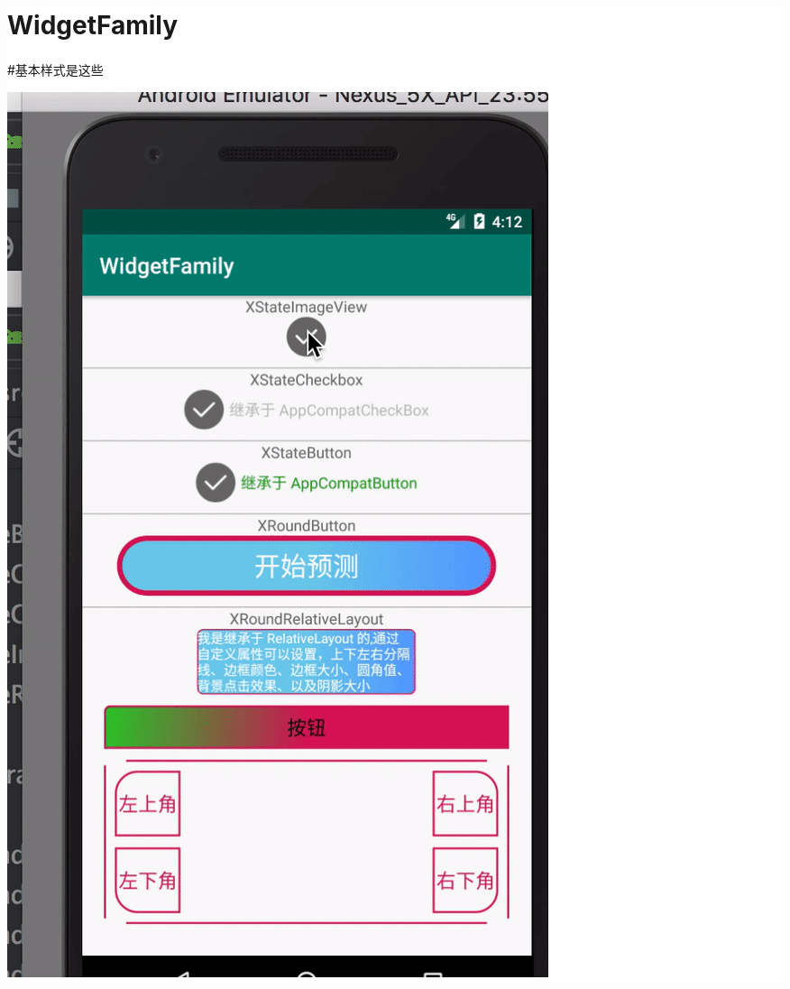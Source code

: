 # WidgetFamily

#基本样式是这些

![widgetfamily](https://github.com/androidxiao/WidgetFamily/blob/master/pic/ezgif-6-3e7e759741a6.gif)
